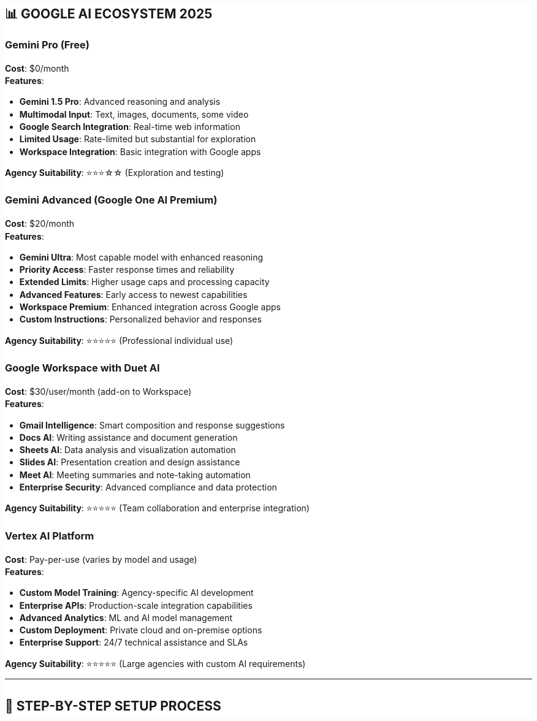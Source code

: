 
## 📊 GOOGLE AI ECOSYSTEM 2025

### **Gemini Pro (Free)**
**Cost**: $0/month  
**Features**:
- **Gemini 1.5 Pro**: Advanced reasoning and analysis
- **Multimodal Input**: Text, images, documents, some video
- **Google Search Integration**: Real-time web information
- **Limited Usage**: Rate-limited but substantial for exploration
- **Workspace Integration**: Basic integration with Google apps

**Agency Suitability**: ⭐⭐⭐☆☆ (Exploration and testing)

### **Gemini Advanced (Google One AI Premium)**
**Cost**: $20/month  
**Features**:
- **Gemini Ultra**: Most capable model with enhanced reasoning
- **Priority Access**: Faster response times and reliability
- **Extended Limits**: Higher usage caps and processing capacity
- **Advanced Features**: Early access to newest capabilities
- **Workspace Premium**: Enhanced integration across Google apps
- **Custom Instructions**: Personalized behavior and responses

**Agency Suitability**: ⭐⭐⭐⭐⭐ (Professional individual use)

### **Google Workspace with Duet AI**
**Cost**: $30/user/month (add-on to Workspace)  
**Features**:
- **Gmail Intelligence**: Smart composition and response suggestions
- **Docs AI**: Writing assistance and document generation
- **Sheets AI**: Data analysis and visualization automation
- **Slides AI**: Presentation creation and design assistance
- **Meet AI**: Meeting summaries and note-taking automation
- **Enterprise Security**: Advanced compliance and data protection

**Agency Suitability**: ⭐⭐⭐⭐⭐ (Team collaboration and enterprise integration)

### **Vertex AI Platform**
**Cost**: Pay-per-use (varies by model and usage)  
**Features**:
- **Custom Model Training**: Agency-specific AI development
- **Enterprise APIs**: Production-scale integration capabilities
- **Advanced Analytics**: ML and AI model management
- **Custom Deployment**: Private cloud and on-premise options
- **Enterprise Support**: 24/7 technical assistance and SLAs

**Agency Suitability**: ⭐⭐⭐⭐⭐ (Large agencies with custom AI requirements)

---

## 🚀 STEP-BY-STEP SETUP PROCESS
